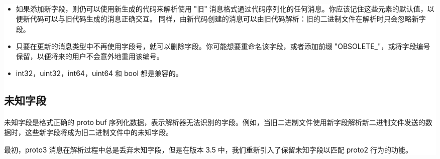 * 如果添加新字段，则仍可以使用新生成的代码来解析使用 "旧" 消息格式通过代码序列化的任何消息。你应该记住这些元素的默认值，以便新代码可以与旧代码生成的消息正确交互。
同样，由新代码创建的消息可以由旧代码解析：旧的二进制文件在解析时只会忽略新字段。

* 只要在更新的消息类型中不再使用字段号，就可以删除字段。你可能想要重命名该字段，或者添加前缀 "OBSOLETE_"，或将字段编号保留，以便将来的用户不会意外地重用该编号。

* int32，uint32，int64，uint64 和 bool 都是兼容的。


## 未知字段

未知字段是格式正确的 proto buf 序列化数据，表示解析器无法识别的字段。例如，当旧二进制文件使用新字段解析新二进制文件发送的数据时，这些新字段将成为旧二进制文件中的未知字段。

最初，proto3 消息在解析过程中总是丢弃未知字段，但是在版本 3.5 中，我们重新引入了保留未知字段以匹配 proto2 行为的功能。

